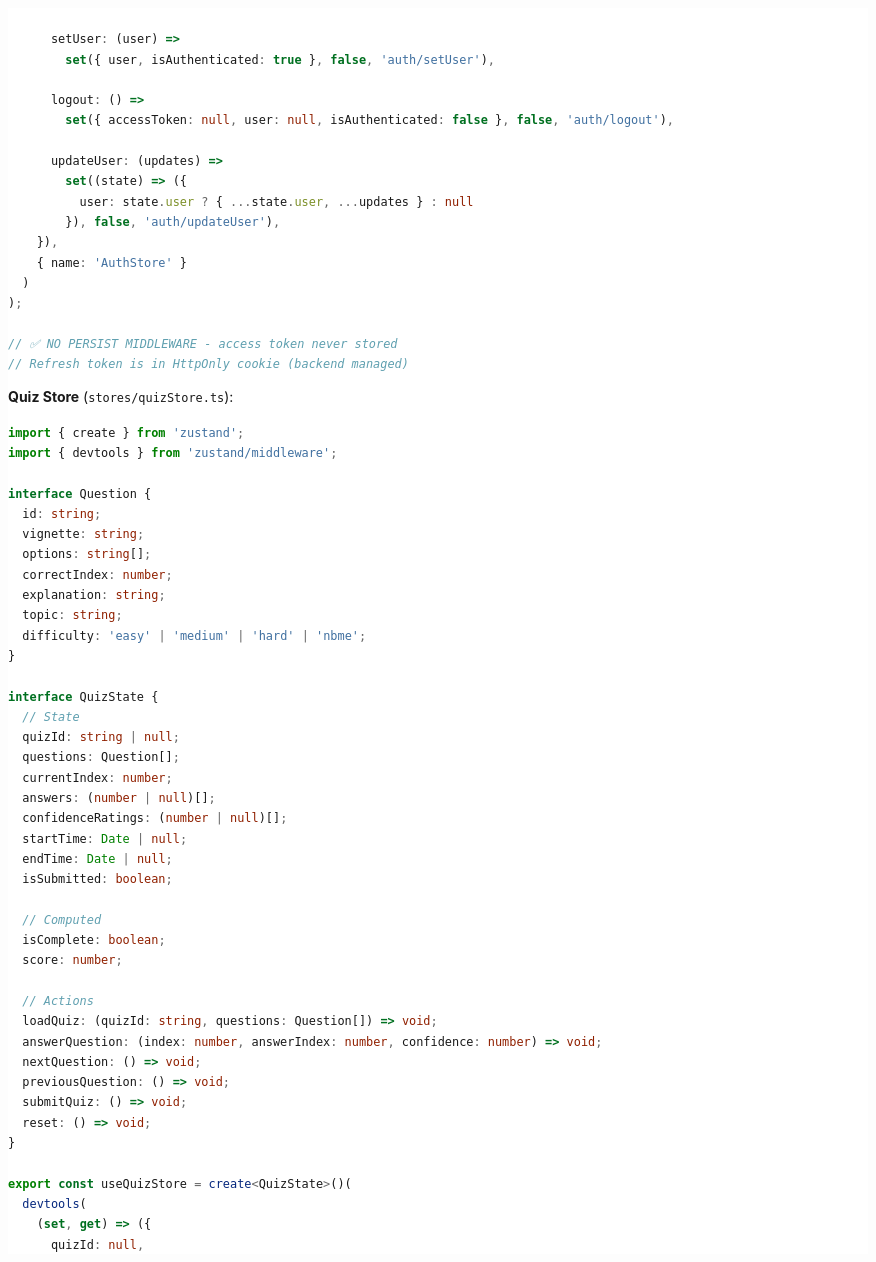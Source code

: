 ```typescript

      setUser: (user) =>
        set({ user, isAuthenticated: true }, false, 'auth/setUser'),

      logout: () =>
        set({ accessToken: null, user: null, isAuthenticated: false }, false, 'auth/logout'),

      updateUser: (updates) =>
        set((state) => ({
          user: state.user ? { ...state.user, ...updates } : null
        }), false, 'auth/updateUser'),
    }),
    { name: 'AuthStore' }
  )
);

// ✅ NO PERSIST MIDDLEWARE - access token never stored
// Refresh token is in HttpOnly cookie (backend managed)
```

**Quiz Store** (`stores/quizStore.ts`):

```typescript
import { create } from 'zustand';
import { devtools } from 'zustand/middleware';

interface Question {
  id: string;
  vignette: string;
  options: string[];
  correctIndex: number;
  explanation: string;
  topic: string;
  difficulty: 'easy' | 'medium' | 'hard' | 'nbme';
}

interface QuizState {
  // State
  quizId: string | null;
  questions: Question[];
  currentIndex: number;
  answers: (number | null)[];
  confidenceRatings: (number | null)[];
  startTime: Date | null;
  endTime: Date | null;
  isSubmitted: boolean;

  // Computed
  isComplete: boolean;
  score: number;

  // Actions
  loadQuiz: (quizId: string, questions: Question[]) => void;
  answerQuestion: (index: number, answerIndex: number, confidence: number) => void;
  nextQuestion: () => void;
  previousQuestion: () => void;
  submitQuiz: () => void;
  reset: () => void;
}

export const useQuizStore = create<QuizState>()(
  devtools(
    (set, get) => ({
      quizId: null,
```